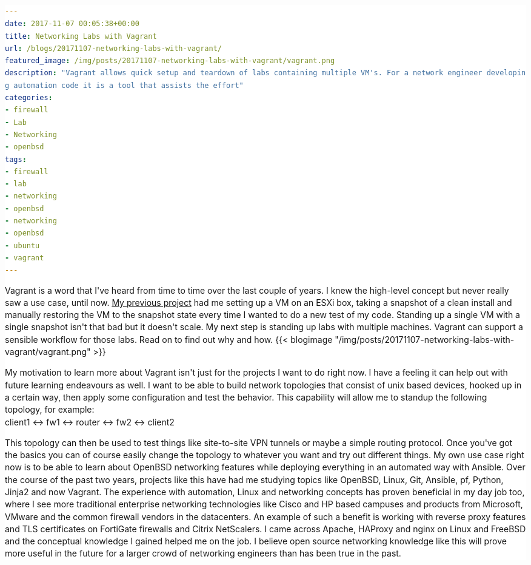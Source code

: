 ```yaml
---
date: 2017-11-07 00:05:38+00:00
title: Networking Labs with Vagrant
url: /blogs/20171107-networking-labs-with-vagrant/
featured_image: /img/posts/20171107-networking-labs-with-vagrant/vagrant.png
description: "Vagrant allows quick setup and teardown of labs containing multiple VM's. For a network engineer developing automation code it is a tool that assists the effort"
categories:
- firewall
- Lab
- Networking
- openbsd
tags:
- firewall
- lab
- networking
- openbsd
- networking
- openbsd
- ubuntu
- vagrant
---
```


Vagrant is a word that I've heard from time to time over the last couple of years. I knew the high-level concept but never really saw a use case, until now. [My previous project](https://www.lab-time.it/2017/10/13/openbsd-firewall-with-pf-using-ansible/) had me setting up a VM on an ESXi box, taking a snapshot of a clean install and manually restoring the VM to the snapshot state every time I wanted to do a new test of my code. Standing up a single VM with a single snapshot isn't that bad but it doesn't scale. My next step is standing up labs with multiple machines. Vagrant can support a sensible workflow for those labs. Read on to find out why and how.
{{< blogimage "/img/posts/20171107-networking-labs-with-vagrant/vagrant.png" >}}

My motivation to learn more about Vagrant isn't just for the projects I want to do right now. I have a feeling it can help out with future learning endeavours as well. I want to be able to build network topologies that consist of unix based devices, hooked up in a certain way, then apply some configuration and test the behavior. This capability will allow me to standup the following topology, for example:  
client1 <-> fw1 <-> router <-> fw2 <-> client2

This topology can then be used to test things like site-to-site VPN tunnels or maybe a simple routing protocol. Once you've got the basics you can of course easily change the topology to whatever you want and try out different things. My own use case right now is to be able to learn about OpenBSD networking features while deploying everything in an automated way with Ansible. Over the course of the past two years, projects like this have had me studying topics like OpenBSD, Linux, Git, Ansible, pf, Python, Jinja2 and now Vagrant. The experience with automation, Linux and networking concepts has proven beneficial in my day job too, where I see more traditional enterprise networking technologies like Cisco and HP based campuses and products from Microsoft, VMware and the common firewall vendors in the datacenters. An example of such a benefit is working with reverse proxy features and TLS certificates on FortiGate firewalls and Citrix NetScalers. I came across Apache, HAProxy and nginx on Linux and FreeBSD and the conceptual knowledge I gained helped me on the job. I believe open source networking knowledge like this will prove more useful in the future for a larger crowd of networking engineers than has been true in the past.
